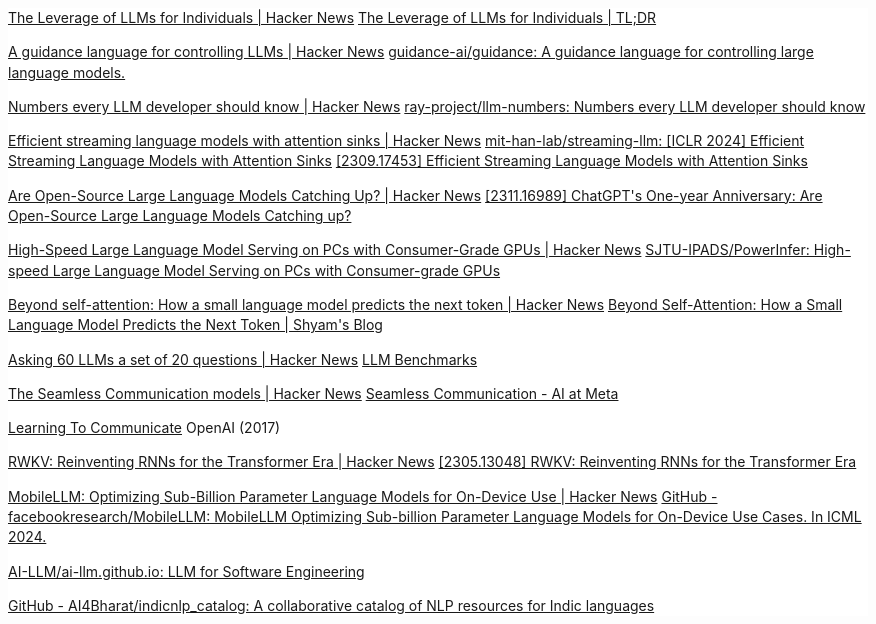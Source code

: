 [The Leverage of LLMs for Individuals | Hacker News](https://news.ycombinator.com/item?id=35885797)
[The Leverage of LLMs for Individuals | TL;DR](https://mazzzystar.github.io/2023/05/10/LLM-for-individual/)

[A guidance language for controlling LLMs | Hacker News](https://news.ycombinator.com/item?id=35963936)
[guidance-ai/guidance: A guidance language for controlling large language models.](https://github.com/guidance-ai/guidance)

[Numbers every LLM developer should know | Hacker News](https://news.ycombinator.com/item?id=35978864)
[ray-project/llm-numbers: Numbers every LLM developer should know](https://github.com/ray-project/llm-numbers)

[Efficient streaming language models with attention sinks | Hacker News](https://news.ycombinator.com/item?id=37740932)
[mit-han-lab/streaming-llm: [ICLR 2024] Efficient Streaming Language Models with Attention Sinks](https://github.com/mit-han-lab/streaming-llm)
[[2309.17453] Efficient Streaming Language Models with Attention Sinks](https://arxiv.org/abs/2309.17453)

[Are Open-Source Large Language Models Catching Up? | Hacker News](https://news.ycombinator.com/item?id=38481970)
[[2311.16989] ChatGPT's One-year Anniversary: Are Open-Source Large Language Models Catching up?](https://arxiv.org/abs/2311.16989)

[High-Speed Large Language Model Serving on PCs with Consumer-Grade GPUs | Hacker News](https://news.ycombinator.com/item?id=38708585)
[SJTU-IPADS/PowerInfer: High-speed Large Language Model Serving on PCs with Consumer-grade GPUs](https://github.com/SJTU-IPADS/PowerInfer)

[Beyond self-attention: How a small language model predicts the next token | Hacker News](https://news.ycombinator.com/item?id=39251909)
[Beyond Self-Attention: How a Small Language Model Predicts the Next Token | Shyam's Blog](https://shyam.blog/posts/beyond-self-attention/)

[Asking 60 LLMs a set of 20 questions | Hacker News](https://news.ycombinator.com/item?id=37445401)
[LLM Benchmarks](https://benchmarks.llmonitor.com/)

[The Seamless Communication models | Hacker News](https://news.ycombinator.com/item?id=38487359)
[Seamless Communication - AI at Meta](https://ai.meta.com/research/seamless-communication/)

[Learning To Communicate](https://openai.com/research/learning-to-communicate)
OpenAI (2017)

[RWKV: Reinventing RNNs for the Transformer Era | Hacker News](https://news.ycombinator.com/item?id=36038868)
[[2305.13048] RWKV: Reinventing RNNs for the Transformer Era](https://arxiv.org/abs/2305.13048)

[MobileLLM: Optimizing Sub-Billion Parameter Language Models for On-Device Use | Hacker News](https://news.ycombinator.com/item?id=40915005)
[GitHub - facebookresearch/MobileLLM: MobileLLM Optimizing Sub-billion Parameter Language Models for On-Device Use Cases. In ICML 2024.](https://github.com/facebookresearch/MobileLLM)

[AI-LLM/ai-llm.github.io: LLM for Software Engineering](https://github.com/AI-LLM/ai-llm.github.io)

[GitHub - AI4Bharat/indicnlp_catalog: A collaborative catalog of NLP resources for Indic languages](https://github.com/AI4Bharat/indicnlp_catalog)
